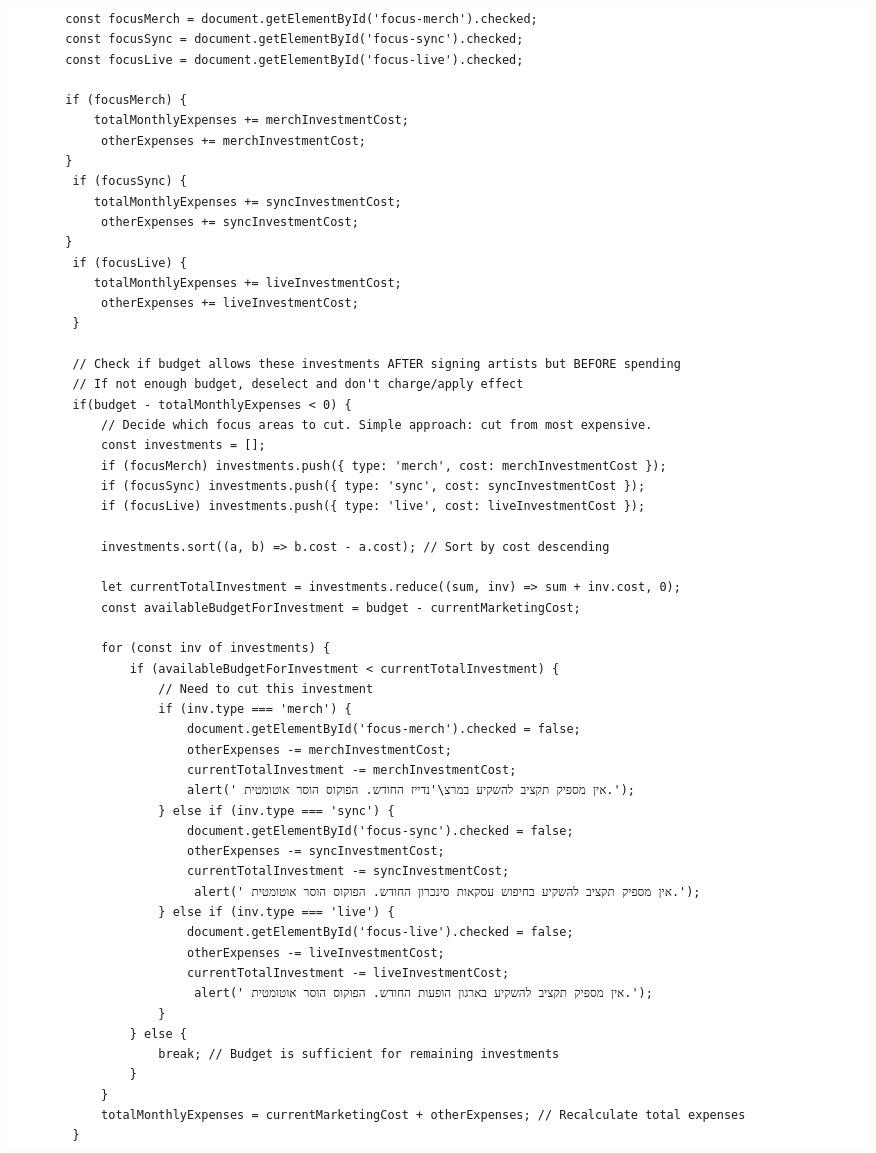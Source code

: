             const focusMerch = document.getElementById('focus-merch').checked;
            const focusSync = document.getElementById('focus-sync').checked;
            const focusLive = document.getElementById('focus-live').checked;

            if (focusMerch) {
                totalMonthlyExpenses += merchInvestmentCost;
                 otherExpenses += merchInvestmentCost;
            }
             if (focusSync) {
                totalMonthlyExpenses += syncInvestmentCost;
                 otherExpenses += syncInvestmentCost;
            }
             if (focusLive) {
                totalMonthlyExpenses += liveInvestmentCost;
                 otherExpenses += liveInvestmentCost;
             }

             // Check if budget allows these investments AFTER signing artists but BEFORE spending
             // If not enough budget, deselect and don't charge/apply effect
             if(budget - totalMonthlyExpenses < 0) {
                 // Decide which focus areas to cut. Simple approach: cut from most expensive.
                 const investments = [];
                 if (focusMerch) investments.push({ type: 'merch', cost: merchInvestmentCost });
                 if (focusSync) investments.push({ type: 'sync', cost: syncInvestmentCost });
                 if (focusLive) investments.push({ type: 'live', cost: liveInvestmentCost });

                 investments.sort((a, b) => b.cost - a.cost); // Sort by cost descending

                 let currentTotalInvestment = investments.reduce((sum, inv) => sum + inv.cost, 0);
                 const availableBudgetForInvestment = budget - currentMarketingCost;

                 for (const inv of investments) {
                     if (availableBudgetForInvestment < currentTotalInvestment) {
                         // Need to cut this investment
                         if (inv.type === 'merch') {
                             document.getElementById('focus-merch').checked = false;
                             otherExpenses -= merchInvestmentCost;
                             currentTotalInvestment -= merchInvestmentCost;
                             alert(' אין מספיק תקציב להשקיע במרצ\'נדייז החודש. הפוקוס הוסר אוטומטית.');
                         } else if (inv.type === 'sync') {
                             document.getElementById('focus-sync').checked = false;
                             otherExpenses -= syncInvestmentCost;
                             currentTotalInvestment -= syncInvestmentCost;
                              alert(' אין מספיק תקציב להשקיע בחיפוש עסקאות סינכרון החודש. הפוקוס הוסר אוטומטית.');
                         } else if (inv.type === 'live') {
                             document.getElementById('focus-live').checked = false;
                             otherExpenses -= liveInvestmentCost;
                             currentTotalInvestment -= liveInvestmentCost;
                              alert(' אין מספיק תקציב להשקיע בארגון הופעות החודש. הפוקוס הוסר אוטומטית.');
                         }
                     } else {
                         break; // Budget is sufficient for remaining investments
                     }
                 }
                 totalMonthlyExpenses = currentMarketingCost + otherExpenses; // Recalculate total expenses
             }
